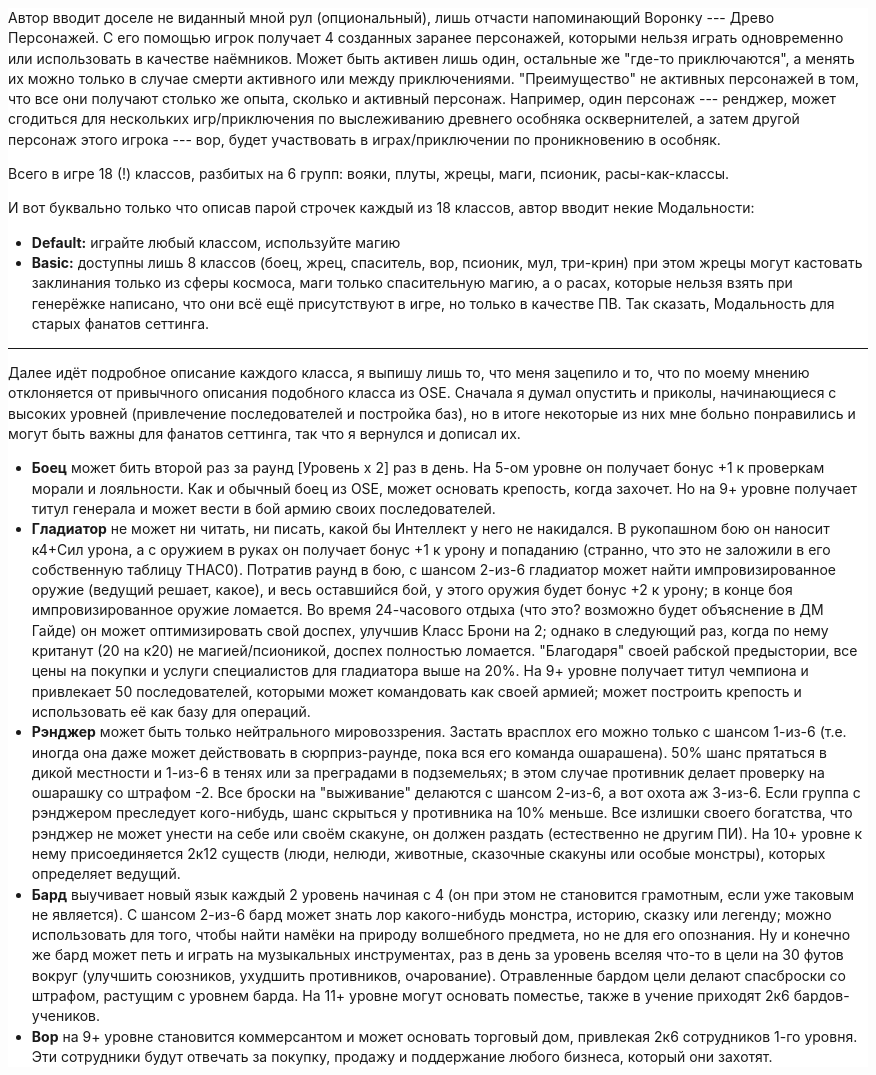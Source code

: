 Автор вводит доселе не виданный мной рул (опциональный), лишь отчасти напоминающий Воронку --- Древо Персонажей. С его помощью игрок получает 4 созданных заранее персонажей, которыми нельзя играть одновременно или использовать в качестве наёмников. Может быть активен лишь один, остальные же "где-то приключаются", а менять их можно только в случае смерти активного или между приключениями. "Преимущество" не активных персонажей в том, что все они получают столько же опыта, сколько и активный персонаж. Например, один персонаж --- ренджер, может сгодиться для нескольких игр/приключения по выслеживанию древнего особняка осквернителей, а затем другой персонаж этого игрока --- вор, будет участвовать в играх/приключении по проникновению в особняк.

Всего в игре 18 (!) классов, разбитых на 6 групп: вояки, плуты, жрецы, маги, псионик, расы-как-классы.

И вот буквально только что описав парой строчек каждый из 18 классов, автор вводит некие Модальности:

- **Default:** играйте любый классом, используйте магию
- **Basic:** доступны лишь 8 классов (боец, жрец, спаситель, вор, псионик, мул, три-крин) при этом жрецы могут кастовать заклинания только из сферы космоса, маги только спасительную магию, а о расах, которые нельзя взять при генерёжке написано, что они всё ещё присутствуют в игре, но только в качестве ПВ. Так сказать, Модальность для старых фанатов сеттинга.

---

Далее идёт подробное описание каждого класса, я выпишу лишь то, что меня зацепило и то, что по моему мнению отклоняется от привычного описания подобного класса из OSE. Сначала я думал опустить и приколы, начинающиеся с высоких уровней (привлечение последователей и постройка баз), но в итоге некоторые из них мне больно понравились и могут быть важны для фанатов сеттинга, так что я вернулся и дописал их.

- **Боец** может бить второй раз за раунд [Уровень x 2] раз в день. На 5-ом уровне он получает бонус +1 к проверкам морали и лояльности. Как и обычный боец из OSE, может основать крепость, когда захочет. Но на 9+ уровне получает титул генерала и может вести в бой армию своих последователей.
- **Гладиатор** не может ни читать, ни писать, какой бы Интеллект у него не накидался. В рукопашном бою он наносит к4+Сил урона, а с оружием в руках он получает бонус +1 к урону и попаданию (странно, что это не заложили в его собственную таблицу THAC0). Потратив раунд в бою, с шансом 2-из-6 гладиатор может найти импровизированное оружие (ведущий решает, какое), и весь оставшийся бой, у этого оружия будет бонус +2 к урону; в конце боя импровизированное оружие ломается. Во время 24-часового отдыха (что это? возможно будет объяснение в ДМ Гайде) он может оптимизировать свой доспех, улучшив Класс Брони на 2; однако в следующий раз, когда по нему кританут (20 на к20) не магией/псионикой, доспех полностью ломается. "Благодаря" своей рабской предыстории, все цены на покупки и услуги специалистов для гладиатора выше на 20%. На 9+ уровне получает титул чемпиона и привлекает 50 последователей, которыми может командовать как своей армией; может построить крепость и использовать её как базу для операций.
- **Рэнджер** может быть только нейтрального мировоззрения. Застать врасплох его можно только с шансом 1-из-6 (т.е. иногда она даже может действовать в сюрприз-раунде, пока вся его команда ошарашена). 50% шанс прятаться в дикой местности и 1-из-6 в тенях или за преградами в подземельях; в этом случае противник делает проверку на ошарашку со штрафом -2. Все броски на "выживание" делаются с шансом 2-из-6, а вот охота аж 3-из-6. Если группа с рэнджером преследует кого-нибудь, шанс скрыться у противника на 10% меньше. Все излишки своего богатства, что рэнджер не может унести на себе или своём скакуне, он должен раздать (естественно не другим ПИ). На 10+ уровне к нему присоединяется 2к12 существ (люди, нелюди, животные, сказочные скакуны или особые монстры), которых определяет ведущий.
- **Бард** выучивает новый язык каждый 2 уровень начиная с 4 (он при этом не становится грамотным, если уже таковым не является). С шансом 2-из-6 бард может знать лор какого-нибудь монстра, историю, сказку или легенду; можно использовать для того, чтобы найти намёки на природу волшебного предмета, но не для его опознания. Ну и конечно же бард может петь и играть на музыкальных инструментах, раз в день за уровень вселяя что-то в цели на 30 футов вокруг (улучшить союзников, ухудшить противников, очарование). Отравленные бардом цели делают спасброски со штрафом, растущим с уровнем барда. На 11+ уровне могут основать поместье, также в учение приходят 2к6 бардов-учеников.
- **Вор** на 9+ уровне становится коммерсантом и может основать торговый дом, привлекая 2к6 сотрудников 1-го уровня. Эти сотрудники будут отвечать за покупку, продажу и поддержание любого бизнеса, который они захотят.